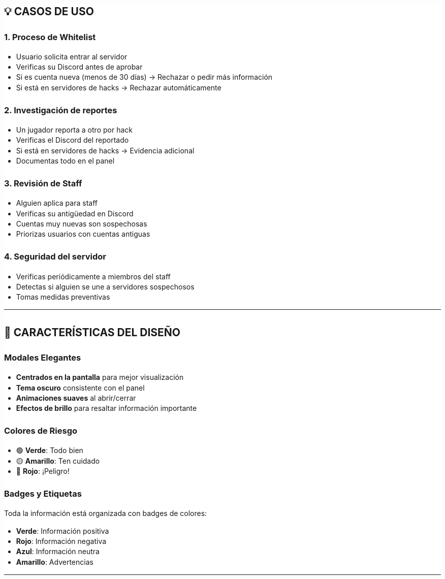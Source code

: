 ## 💡 CASOS DE USO

### 1. Proceso de Whitelist
- Usuario solicita entrar al servidor
- Verificas su Discord antes de aprobar
- Si es cuenta nueva (menos de 30 días) → Rechazar o pedir más información
- Si está en servidores de hacks → Rechazar automáticamente

### 2. Investigación de reportes
- Un jugador reporta a otro por hack
- Verificas el Discord del reportado
- Si está en servidores de hacks → Evidencia adicional
- Documentas todo en el panel

### 3. Revisión de Staff
- Alguien aplica para staff
- Verificas su antigüedad en Discord
- Cuentas muy nuevas son sospechosas
- Priorizas usuarios con cuentas antiguas

### 4. Seguridad del servidor
- Verificas periódicamente a miembros del staff
- Detectas si alguien se une a servidores sospechosos
- Tomas medidas preventivas

---

## 🎨 CARACTERÍSTICAS DEL DISEÑO

### Modales Elegantes
- **Centrados en la pantalla** para mejor visualización
- **Tema oscuro** consistente con el panel
- **Animaciones suaves** al abrir/cerrar
- **Efectos de brillo** para resaltar información importante

### Colores de Riesgo
- 🟢 **Verde**: Todo bien
- 🟡 **Amarillo**: Ten cuidado
- 🔴 **Rojo**: ¡Peligro!

### Badges y Etiquetas
Toda la información está organizada con badges de colores:
- **Verde**: Información positiva
- **Rojo**: Información negativa
- **Azul**: Información neutra
- **Amarillo**: Advertencias

---
